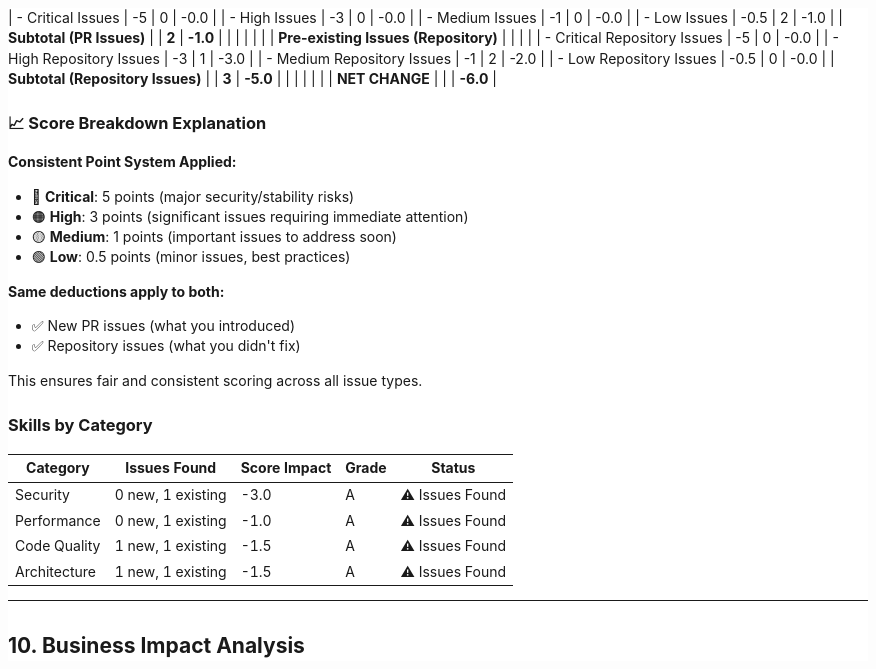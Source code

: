| - Critical Issues | -5 | 0 | -0.0 |
| - High Issues | -3 | 0 | -0.0 |
| - Medium Issues | -1 | 0 | -0.0 |
| - Low Issues | -0.5 | 2 | -1.0 |
| **Subtotal (PR Issues)** | | **2** | **-1.0** |
| | | | |
| **Pre-existing Issues (Repository)** | | | |
| - Critical Repository Issues | -5 | 0 | -0.0 |
| - High Repository Issues | -3 | 1 | -3.0 |
| - Medium Repository Issues | -1 | 2 | -2.0 |
| - Low Repository Issues | -0.5 | 0 | -0.0 |
| **Subtotal (Repository Issues)** | | **3** | **-5.0** |
| | | | |
| **NET CHANGE** | | | **-6.0** |

### 📈 Score Breakdown Explanation

**Consistent Point System Applied:**
- 🔴 **Critical**: 5 points (major security/stability risks)
- 🟠 **High**: 3 points (significant issues requiring immediate attention)
- 🟡 **Medium**: 1 points (important issues to address soon)
- 🟢 **Low**: 0.5 points (minor issues, best practices)

**Same deductions apply to both:**
- ✅ New PR issues (what you introduced)
- ✅ Repository issues (what you didn't fix)

This ensures fair and consistent scoring across all issue types.

### Skills by Category

| Category | Issues Found | Score Impact | Grade | Status |
|----------|-------------|--------------|-------|--------|
| Security | 0 new, 1 existing | -3.0 | A | ⚠️ Issues Found |
| Performance | 0 new, 1 existing | -1.0 | A | ⚠️ Issues Found |
| Code Quality | 1 new, 1 existing | -1.5 | A | ⚠️ Issues Found |
| Architecture | 1 new, 1 existing | -1.5 | A | ⚠️ Issues Found |

---

## 10. Business Impact Analysis
